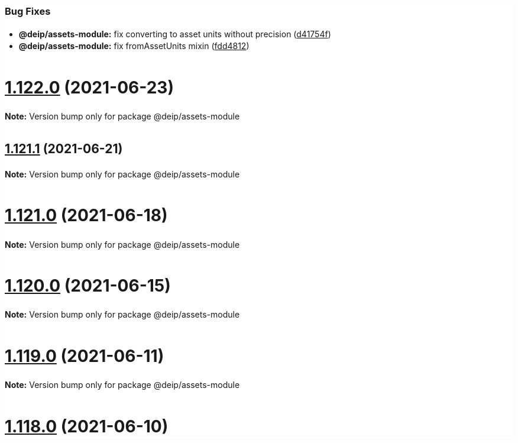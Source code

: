 
### Bug Fixes

* **@deip/assets-module:** fix converting to asset units without precision ([d41754f](https://github.com/DEIPworld/deip-modules/commit/d41754fe208623bb682fd88f55fe60a216af6df4))
* **@deip/assets-module:** fix fromAssetUnits mixin ([fdd4812](https://github.com/DEIPworld/deip-modules/commit/fdd4812292da4a193bf73ab1f03c1084d0e875d9))





# [1.122.0](https://github.com/DEIPworld/deip-modules/compare/v1.121.1...v1.122.0) (2021-06-23)

**Note:** Version bump only for package @deip/assets-module





## [1.121.1](https://github.com/DEIPworld/deip-modules/compare/v1.121.0...v1.121.1) (2021-06-21)

**Note:** Version bump only for package @deip/assets-module





# [1.121.0](https://github.com/DEIPworld/deip-modules/compare/v1.120.0...v1.121.0) (2021-06-18)

**Note:** Version bump only for package @deip/assets-module





# [1.120.0](https://github.com/DEIPworld/deip-modules/compare/v1.119.0...v1.120.0) (2021-06-15)

**Note:** Version bump only for package @deip/assets-module





# [1.119.0](https://github.com/DEIPworld/deip-modules/compare/v1.118.0...v1.119.0) (2021-06-11)

**Note:** Version bump only for package @deip/assets-module





# [1.118.0](https://github.com/DEIPworld/deip-modules/compare/v1.116.1...v1.118.0) (2021-06-10)
